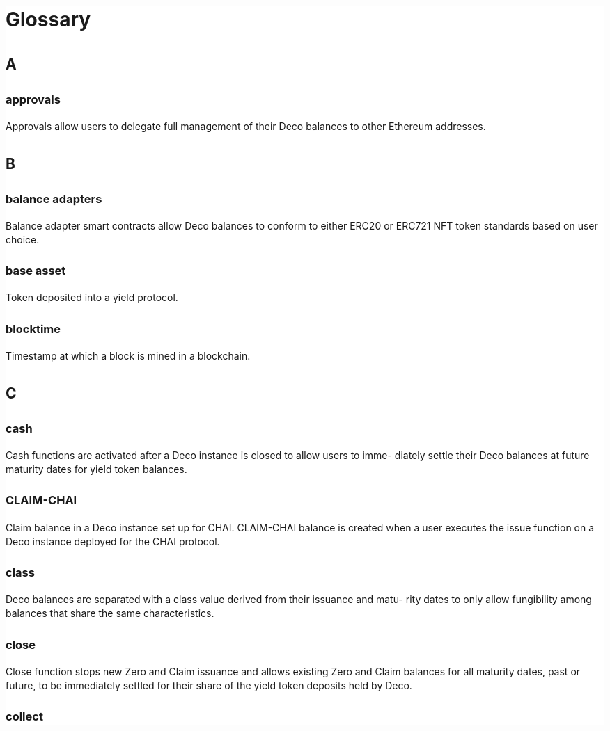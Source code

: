 # Glossary 

## A

### approvals

Approvals allow users to delegate full management of their Deco balances to other Ethereum addresses.

## B

### balance adapters

Balance adapter smart contracts allow Deco balances to conform to either ERC20 or ERC721 NFT token standards based on user choice.

### base asset

Token deposited into a yield protocol.

### blocktime

Timestamp at which a block is mined in a blockchain.

## C

### cash

Cash functions are activated after a Deco instance is closed to allow users to imme- diately settle their Deco balances at future maturity dates for yield token balances.

### CLAIM-CHAI

Claim balance in a Deco instance set up for CHAI. CLAIM-CHAI balance is created when a user executes the issue function on a Deco instance deployed for the CHAI protocol.

### class

Deco balances are separated with a class value derived from their issuance and matu- rity dates to only allow fungibility among balances that share the same characteristics.

### close

Close function stops new Zero and Claim issuance and allows existing Zero and Claim balances for all maturity dates, past or future, to be immediately settled for their share of the yield token deposits held by Deco.

### collect
